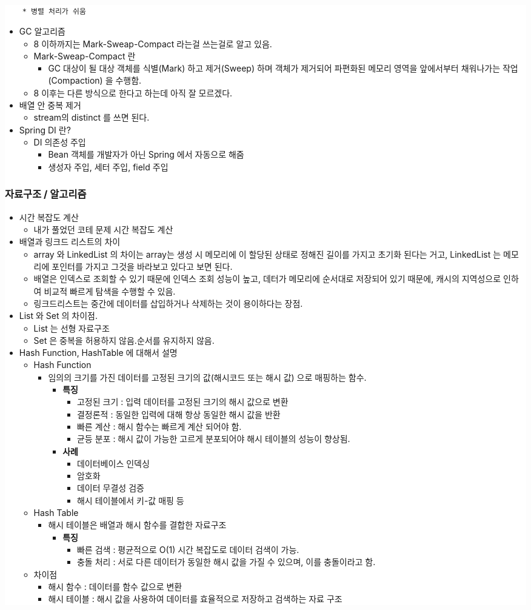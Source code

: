 		* 병렬 처리가 쉬움
* GC 알고리즘
	* 8 이하까지는 Mark-Sweap-Compact 라는걸 쓰는걸로 알고 있음.
	* Mark-Sweap-Compact 란
		* GC 대상이 될 대상 객체를 식별(Mark) 하고 제거(Sweep) 하며 객체가 제거되어 파편화된 메모리 영역을 앞에서부터 채워나가는 작업(Compaction) 을 수행함.
	* 8 이후는 다른 방식으로 한다고 하는데 아직 잘 모르겠다.
* 배열 안 중복 제거
	* stream의 distinct 를 쓰면 된다.
* Spring DI 란?
	* DI 의존성 주입
		* Bean 객체를 개발자가 아닌 Spring 에서 자동으로 해줌
		* 생성자 주입, 세터 주입, field 주입






### 자료구조 / 알고리즘

* 시간 복잡도 계산
	* 내가 풀었던 코테 문제 시간 복잡도 계산
* 배열과 링크드 리스트의 차이
	* array 와 LinkedList 의 차이는 array는 생성 시 메모리에 이 할당된 상태로 정해진 길이를 가지고 초기화 된다는 거고, LinkedList 는 메모리에 포인터를 가지고 그것을 바라보고 있다고 보면 된다.
	* 배열은 인덱스로 조회할 수 있기 때문에 인덱스 조회 성능이 높고, 데터가 메모리에 순서대로 저장되어 있기 때문에, 캐시의 지역성으로 인하여 비교적 빠르게 탐색을 수행할 수 있음.
	* 링크드리스트는 중간에 데이터를 삽입하거나 삭제하는 것이 용이하다는 장점.
* List 와 Set 의 차이점.
	* List 는 선형 자료구조
	* Set 은 중복을 허용하지 않음.순서를 유지하지 않음.
* Hash Function, HashTable 에 대해서 설명
	* Hash Function
		* 임의의 크기를 가진 데이터를 고정된 크기의 값(해시코드 또는 해시 값) 으로 매핑하는 함수.
			* **특징**
				* 고정된 크기 : 입력 데이터를 고정된 크기의 해시 값으로 변환
				* 결정론적 : 동일한 입력에 대해 항상 동일한 해시 값을 반환
				* 빠른 계산 : 해시 함수는 빠르게 계산 되어야 함.
				* 균등 분포 : 해시 값이 가능한 고르게 분포되어야 해시 테이블의 성능이 향상됨.
			* **사례**
				* 데이터베이스 인덱싱
				* 암호화
				* 데이터 무결성 검증
				* 해시 테이블에서 키-값 매핑 등
	* Hash Table
		* 해시 테이블은 배열과 해시 함수를 결합한 자료구조
			* **특징**
				* 빠른 검색 : 평균적으로 O(1) 시간 복잡도로 데이터 검색이 가능.
				* 충돌 처리 : 서로 다른 데이터가 동일한 해시 값을 가질 수 있으며, 이를 충돌이라고 함.
	* 차이점
		* 해시 함수 : 데이터를 함수 값으로 변환
		* 해시 테이블 : 해시 값을 사용하여 데이터를 효율적으로 저장하고 검색하는 자료 구조


